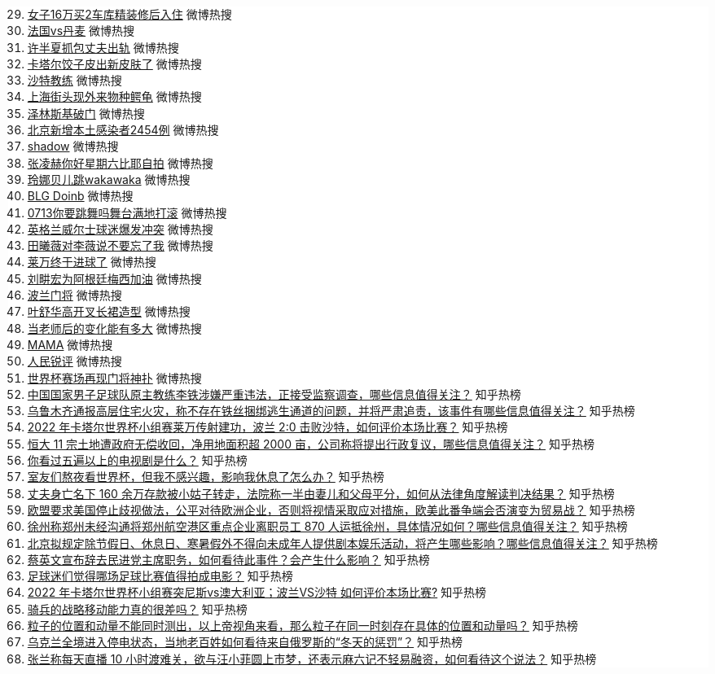 29. [女子16万买2车库精装修后入住](https://s.weibo.com/weibo?q=%23%E5%A5%B3%E5%AD%9016%E4%B8%87%E4%B9%B02%E8%BD%A6%E5%BA%93%E7%B2%BE%E8%A3%85%E4%BF%AE%E5%90%8E%E5%85%A5%E4%BD%8F%23&Refer=top) 微博热搜
30. [法国vs丹麦](https://s.weibo.com/weibo?q=%23%E6%B3%95%E5%9B%BDvs%E4%B8%B9%E9%BA%A6%23&Refer=top) 微博热搜
31. [许半夏抓包丈夫出轨](https://s.weibo.com/weibo?q=%23%E8%AE%B8%E5%8D%8A%E5%A4%8F%E6%8A%93%E5%8C%85%E4%B8%88%E5%A4%AB%E5%87%BA%E8%BD%A8%23&Refer=top) 微博热搜
32. [卡塔尔饺子皮出新皮肤了](https://s.weibo.com/weibo?q=%23%E5%8D%A1%E5%A1%94%E5%B0%94%E9%A5%BA%E5%AD%90%E7%9A%AE%E5%87%BA%E6%96%B0%E7%9A%AE%E8%82%A4%E4%BA%86%23&Refer=top) 微博热搜
33. [沙特教练](https://s.weibo.com/weibo?q=%23%E6%B2%99%E7%89%B9%E6%95%99%E7%BB%83%23&Refer=top) 微博热搜
34. [上海街头现外来物种鳄龟](https://s.weibo.com/weibo?q=%23%E4%B8%8A%E6%B5%B7%E8%A1%97%E5%A4%B4%E7%8E%B0%E5%A4%96%E6%9D%A5%E7%89%A9%E7%A7%8D%E9%B3%84%E9%BE%9F%23&Refer=top) 微博热搜
35. [泽林斯基破门](https://s.weibo.com/weibo?q=%23%E6%B3%BD%E6%9E%97%E6%96%AF%E5%9F%BA%E7%A0%B4%E9%97%A8%23&Refer=top) 微博热搜
36. [北京新增本土感染者2454例](https://s.weibo.com/weibo?q=%23%E5%8C%97%E4%BA%AC%E6%96%B0%E5%A2%9E%E6%9C%AC%E5%9C%9F%E6%84%9F%E6%9F%93%E8%80%852454%E4%BE%8B%23&Refer=top) 微博热搜
37. [shadow](https://s.weibo.com/weibo?q=%23shadow%23&Refer=top) 微博热搜
38. [张凌赫你好星期六比耶自拍](https://s.weibo.com/weibo?q=%23%E5%BC%A0%E5%87%8C%E8%B5%AB%E4%BD%A0%E5%A5%BD%E6%98%9F%E6%9C%9F%E5%85%AD%E6%AF%94%E8%80%B6%E8%87%AA%E6%8B%8D%23&Refer=top) 微博热搜
39. [玲娜贝儿跳wakawaka](https://s.weibo.com/weibo?q=%23%E7%8E%B2%E5%A8%9C%E8%B4%9D%E5%84%BF%E8%B7%B3wakawaka%23&Refer=top) 微博热搜
40. [BLG Doinb](https://s.weibo.com/weibo?q=%23BLG+Doinb%23&Refer=top) 微博热搜
41. [0713你要跳舞吗舞台满地打滚](https://s.weibo.com/weibo?q=%230713%E4%BD%A0%E8%A6%81%E8%B7%B3%E8%88%9E%E5%90%97%E8%88%9E%E5%8F%B0%E6%BB%A1%E5%9C%B0%E6%89%93%E6%BB%9A%23&Refer=top) 微博热搜
42. [英格兰威尔士球迷爆发冲突](https://s.weibo.com/weibo?q=%23%E8%8B%B1%E6%A0%BC%E5%85%B0%E5%A8%81%E5%B0%94%E5%A3%AB%E7%90%83%E8%BF%B7%E7%88%86%E5%8F%91%E5%86%B2%E7%AA%81%23&Refer=top) 微博热搜
43. [田曦薇对李薇说不要忘了我](https://s.weibo.com/weibo?q=%23%E7%94%B0%E6%9B%A6%E8%96%87%E5%AF%B9%E6%9D%8E%E8%96%87%E8%AF%B4%E4%B8%8D%E8%A6%81%E5%BF%98%E4%BA%86%E6%88%91%23&Refer=top) 微博热搜
44. [莱万终于进球了](https://s.weibo.com/weibo?q=%23%E8%8E%B1%E4%B8%87%E7%BB%88%E4%BA%8E%E8%BF%9B%E7%90%83%E4%BA%86%23&Refer=top) 微博热搜
45. [刘畊宏为阿根廷梅西加油](https://s.weibo.com/weibo?q=%23%E5%88%98%E7%95%8A%E5%AE%8F%E4%B8%BA%E9%98%BF%E6%A0%B9%E5%BB%B7%E6%A2%85%E8%A5%BF%E5%8A%A0%E6%B2%B9%23&Refer=top) 微博热搜
46. [波兰门将](https://s.weibo.com/weibo?q=%23%E6%B3%A2%E5%85%B0%E9%97%A8%E5%B0%86%23&Refer=top) 微博热搜
47. [叶舒华高开叉长裙造型](https://s.weibo.com/weibo?q=%23%E5%8F%B6%E8%88%92%E5%8D%8E%E9%AB%98%E5%BC%80%E5%8F%89%E9%95%BF%E8%A3%99%E9%80%A0%E5%9E%8B%23&Refer=top) 微博热搜
48. [当老师后的变化能有多大](https://s.weibo.com/weibo?q=%23%E5%BD%93%E8%80%81%E5%B8%88%E5%90%8E%E7%9A%84%E5%8F%98%E5%8C%96%E8%83%BD%E6%9C%89%E5%A4%9A%E5%A4%A7%23&Refer=top) 微博热搜
49. [MAMA](https://s.weibo.com/weibo?q=%23MAMA%23&Refer=top) 微博热搜
50. [人民锐评](https://s.weibo.com/weibo?q=%23%E4%BA%BA%E6%B0%91%E9%94%90%E8%AF%84%23&Refer=top) 微博热搜
51. [世界杯赛场再现门将神扑](https://s.weibo.com/weibo?q=%23%E4%B8%96%E7%95%8C%E6%9D%AF%E8%B5%9B%E5%9C%BA%E5%86%8D%E7%8E%B0%E9%97%A8%E5%B0%86%E7%A5%9E%E6%89%91%23&Refer=top) 微博热搜
52. [中国国家男子足球队原主教练李铁涉嫌严重违法，正接受监察调查，哪些信息值得关注？](https://www.zhihu.com/question/568954495) 知乎热榜
53. [乌鲁木齐通报高层住宅火灾，称不存在铁丝捆绑逃生通道的问题，并将严肃追责，该事件有哪些信息值得关注？](https://www.zhihu.com/question/568853360) 知乎热榜
54. [2022 年卡塔尔世界杯小组赛莱万传射建功，波兰 2:0 击败沙特，如何评价本场比赛？](https://www.zhihu.com/question/569008672) 知乎热榜
55. [恒大 11 宗土地遭政府无偿收回，净用地面积超 2000 亩，公司称将提出行政复议，哪些信息值得关注？](https://www.zhihu.com/question/568782887) 知乎热榜
56. [你看过五遍以上的电视剧是什么？](https://www.zhihu.com/question/568061515) 知乎热榜
57. [室友们熬夜看世界杯，但我不感兴趣，影响我休息了怎么办？](https://www.zhihu.com/question/568180928) 知乎热榜
58. [丈夫身亡名下 160 余万存款被小姑子转走，法院称一半由妻儿和父母平分，如何从法律角度解读判决结果？](https://www.zhihu.com/question/568972819) 知乎热榜
59. [欧盟要求美国停止歧视做法，公平对待欧洲企业，否则将视情采取应对措施，欧美此番争端会否演变为贸易战？](https://www.zhihu.com/question/568975379) 知乎热榜
60. [徐州称郑州未经沟通将郑州航空港区重点企业离职员工 870 人运抵徐州，具体情况如何？哪些信息值得关注？](https://www.zhihu.com/question/568965799) 知乎热榜
61. [北京拟规定除节假日、休息日、寒暑假外不得向未成年人提供剧本娱乐活动，将产生哪些影响？哪些信息值得关注？](https://www.zhihu.com/question/568590920) 知乎热榜
62. [蔡英文宣布辞去民进党主席职务，如何看待此事件？会产生什么影响？](https://www.zhihu.com/question/569017101) 知乎热榜
63. [足球迷们觉得哪场足球比赛值得拍成电影？](https://www.zhihu.com/question/566825974) 知乎热榜
64. [2022 年卡塔尔世界杯小组赛突尼斯vs澳大利亚；波兰VS沙特 如何评价本场比赛?](https://www.zhihu.com/question/568897150) 知乎热榜
65. [骑兵的战略移动能力真的很差吗？](https://www.zhihu.com/question/568159220) 知乎热榜
66. [粒子的位置和动量不能同时测出，以上帝视角来看，那么粒子在同一时刻存在具体的位置和动量吗？](https://www.zhihu.com/question/558619466) 知乎热榜
67. [乌克兰全境进入停电状态，当地老百姓如何看待来自俄罗斯的“冬天的惩罚”？](https://www.zhihu.com/question/568424194) 知乎热榜
68. [张兰称每天直播 10 小时渡难关，欲与汪小菲圆上市梦，还表示麻六记不轻易融资，如何看待这个说法？](https://www.zhihu.com/question/568753102) 知乎热榜